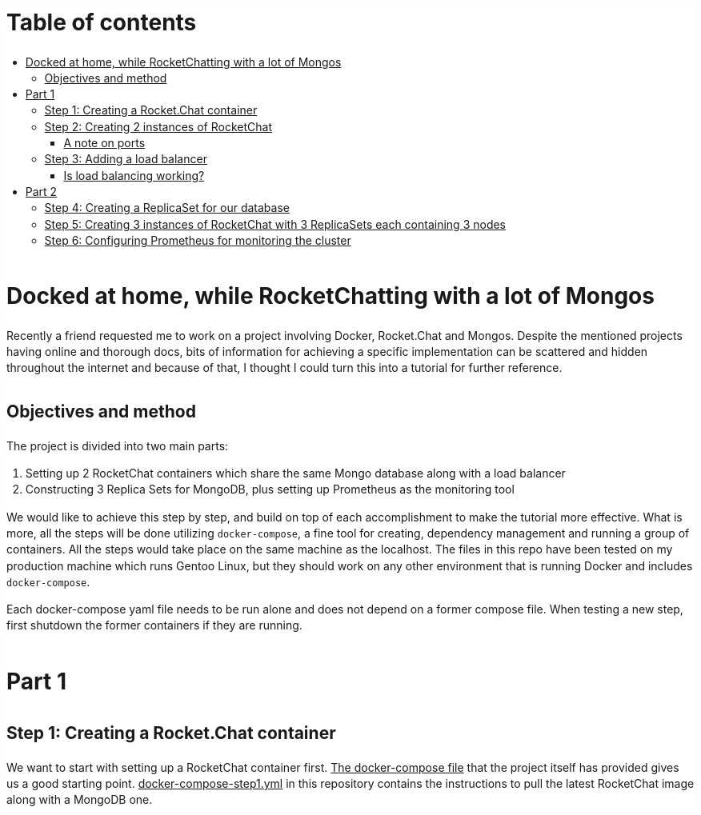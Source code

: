 Table of contents
=================
   * [Docked at home, while RocketChatting with a lot of Mongos](#docked-at-home-while-rocketchatting-with-a-lot-of-mongos)
      * [Objectives and method](#objectives-and-method)
   * [Part 1](#part-1)
      * [Step 1: Creating a Rocket.Chat container](#step-1-creating-a-rocketchat-container)
      * [Step 2: Creating 2 instances of RocketChat](#step-2-creating-2-instances-of-rocketchat)
         * [A note on ports](#a-note-on-ports)
      * [Step 3: Adding a load balancer](#step-3-adding-a-load-balancer)
         * [Is load balancing working?](#is-load-balancing-working)
   * [Part 2](#part-2)
      * [Step 4: Creating a ReplicaSet for our database](#step-4-creating-a-replicaset-for-our-database)
      * [Step 5: Creating 3 instances of RocketChat with 3 ReplicaSets each containing 3 nodes](#step-5-creating-3-instances-of-rocketchat-with-3-replicasets-each-containing-3-nodes)
      * [Step 6: Configuring Prometheus for monitoring the cluster](#step-6-configuring-prometheus-for-monitoring-the-cluster)


# Docked at home, while RocketChatting with a lot of Mongos

Recently a friend requested me to work on a project involving Docker, Rocket.Chat and Mongos. Despite the mentioned projects having online and thorough docs, bits of information for achieving a specific implementation can be scattered and hidden throughout the internet and because of that, I thought I could turn this into a tutorial for further reference.

## Objectives and method
The project is divided into two main parts:
1. Setting up 2 RocketChat containers which share the same Mongo database along with a load balancer
2. Constructing 3 Replica Sets for MongoDB, plus setting up Prometheus as the monitoring tool

We would like to achieve this step by step, and build on top of each accomplishment to make the tutorial more effective. What is more, all the steps will be done utilizing `docker-compose`, a fine tool for creating, dependency management and running a group of containers. All the steps would take place on the same machine as the localhost. The files in this repo have been tested on my production machine which runs Gentoo Linux, but they should work on any other environment that is running Docker and includes `docker-compose`.

Each docker-compose yaml file needs to be run alone and does not depend on a former compose file. When testing a new step, first shutdown the former containers if they are running.
  
# Part 1
## Step 1: Creating a Rocket.Chat container

We want to start with setting up a RocketChat container first. [The docker-compose file](https://github.com/RocketChat/Rocket.Chat/blob/develop/docker-compose.yml) that the project itself has provided gives us a good starting point. [docker-compose-step1.yml](docker-compose-step1.yml) in this repository contains the instructions to pull the latest RocketChat image along with a MongoDB one.
